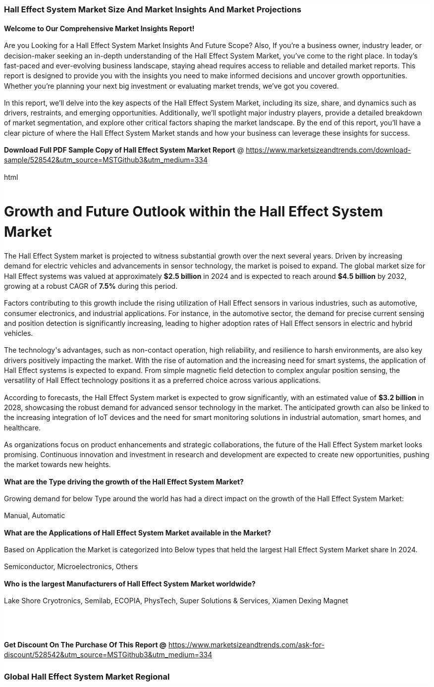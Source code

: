 <div class="" data-test-id=""><h3><span class="">Hall Effect System Market Size And Market Insights And Market Projections</span></h3></div><div class="" data-test-id=""><p><strong>Welcome to Our Comprehensive Market Insights Report!</strong></p><p>Are you Looking for a Hall Effect System Market Insights And Future Scope? Also, If you&rsquo;re a business owner, industry leader, or decision-maker seeking an in-depth understanding of the Hall Effect System Market, you&rsquo;ve come to the right place. In today&rsquo;s fast-paced and ever-evolving business landscape, staying ahead requires access to reliable and detailed market reports. This report is designed to provide you with the insights you need to make informed decisions and uncover growth opportunities. Whether you&rsquo;re planning your next big investment or evaluating market trends, we&rsquo;ve got you covered.</p><p>In this report, we&rsquo;ll delve into the key aspects of the Hall Effect System Market, including its size, share, and dynamics such as drivers, restraints, and emerging opportunities. Additionally, we&rsquo;ll spotlight major industry players, provide a detailed breakdown of market segmentation, and explore other critical factors shaping the market landscape. By the end of this report, you&rsquo;ll have a clear picture of where the Hall Effect System Market stands and how your business can leverage these insights for success.</p><p><strong>Download Full PDF Sample Copy of Hall Effect System Market Report</strong> @ <a href="https://www.marketsizeandtrends.com/download-sample/528542&utm_source=MSTGithub3&utm_medium=334" target="_blank">https://www.marketsizeandtrends.com/download-sample/528542&utm_source=MSTGithub3&utm_medium=334</a></p></div><div class="" data-test-id=""><p><span class="">html<!DOCTYPE html><html lang="en"><head> <meta charset="UTF-8"> <meta name="viewport" content="width=device-width, initial-scale=1.0"> <title>Hall Effect System Market Growth and Future Outlook</title></head><body> <h1>Growth and Future Outlook within the Hall Effect System Market</h1> <p>The Hall Effect System market is projected to witness substantial growth over the next several years. Driven by increasing demand for electric vehicles and advancements in sensor technology, the market is poised to expand. The global market size for Hall Effect systems was valued at approximately <strong>$2.5 billion</strong> in 2024 and is expected to reach around <strong>$4.5 billion</strong> by 2032, growing at a robust CAGR of <strong>7.5%</strong> during this period.</p> <p>Factors contributing to this growth include the rising utilization of Hall Effect sensors in various industries, such as automotive, consumer electronics, and industrial applications. For instance, in the automotive sector, the demand for precise current sensing and position detection is significantly increasing, leading to higher adoption rates of Hall Effect sensors in electric and hybrid vehicles.</p> <p><strong></strong></p> <p>The technology's advantages, such as non-contact operation, high reliability, and resilience to harsh environments, are also key drivers positively impacting the market. With the rise of automation and the increasing need for smart systems, the application of Hall Effect systems is expected to expand. From simple magnetic field detection to complex angular position sensing, the versatility of Hall Effect technology positions it as a preferred choice across various applications.</p> <p>According to forecasts, the Hall Effect System market is expected to grow significantly, with an estimated value of <strong>$3.2 billion</strong> in 2028, showcasing the robust demand for advanced sensor technology in the market. The anticipated growth can also be linked to the increasing integration of IoT devices and the need for smart monitoring solutions in industrial automation, smart homes, and healthcare.</p> <p>As organizations focus on product enhancements and strategic collaborations, the future of the Hall Effect System market looks promising. Continuous innovation and investment in research and development are expected to create new opportunities, pushing the market towards new heights.</p></body></html></span></p><p><strong><span class="">What are the&nbsp;Type driving the growth of the Hall Effect System Market?</span></strong></p></div><div class="" data-test-id=""><p><span class="">Growing demand for below Type around the world has had a direct impact on the growth of the Hall Effect System Market:</span></p></div><div class="" data-test-id=""><p>Manual, Automatic</p><p><span class=""><strong>What are the&nbsp;Applications&nbsp;of Hall Effect System Market available in the Market?</strong></span></p></div><div class="" data-test-id=""><p><span class="">Based on Application the Market is categorized into Below types that held the largest Hall Effect System Market share In 2024.</span></p></div><div class="" data-test-id=""><p><span class="">Semiconductor, Microelectronics, Others</span></p><p><span class=""><strong>Who is the largest Manufacturers of Hall Effect System Market worldwide?</strong></span></p></div><div class="" data-test-id=""><p><span class="">Lake Shore Cryotronics, Semilab, ECOPIA, PhysTech, Super Solutions & Services, Xiamen Dexing Magnet</span></p></div><div class="" data-test-id="">&nbsp;</div><div class="" data-test-id="">&nbsp;</div><div class="" data-test-id=""><p><span class=""><strong>Get Discount On The Purchase Of This Report @</strong> <a href="https://www.marketsizeandtrends.com/ask-for-discount/528542&utm_source=MSTGithub3&utm_medium=334" target="_blank">https://www.marketsizeandtrends.com/ask-for-discount/528542&utm_source=MSTGithub3&utm_medium=334</a></span></p></div><div class="" data-test-id=""><div class="article-main__content" data-test-id="publishing-text-block"><h3><span class="">Global Hall Effect System Market Regional